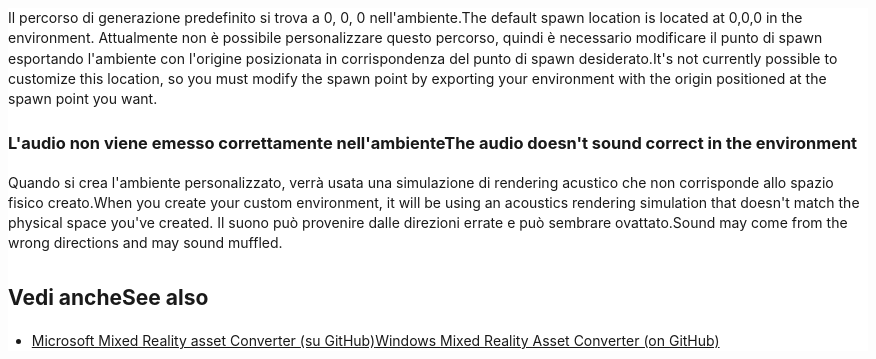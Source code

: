 <span data-ttu-id="a5c45-207">Il percorso di generazione predefinito si trova a 0, 0, 0 nell'ambiente.</span><span class="sxs-lookup"><span data-stu-id="a5c45-207">The default spawn location is located at 0,0,0 in the environment.</span></span> <span data-ttu-id="a5c45-208">Attualmente non è possibile personalizzare questo percorso, quindi è necessario modificare il punto di spawn esportando l'ambiente con l'origine posizionata in corrispondenza del punto di spawn desiderato.</span><span class="sxs-lookup"><span data-stu-id="a5c45-208">It's not currently possible to customize this location, so you must modify the spawn point by exporting your environment with the origin positioned at the spawn point you want.</span></span>

### <a name="the-audio-doesnt-sound-correct-in-the-environment"></a><span data-ttu-id="a5c45-209">L'audio non viene emesso correttamente nell'ambiente</span><span class="sxs-lookup"><span data-stu-id="a5c45-209">The audio doesn't sound correct in the environment</span></span>

<span data-ttu-id="a5c45-210">Quando si crea l'ambiente personalizzato, verrà usata una simulazione di rendering acustico che non corrisponde allo spazio fisico creato.</span><span class="sxs-lookup"><span data-stu-id="a5c45-210">When you create your custom environment, it will be using an acoustics rendering simulation that doesn't match the physical space you've created.</span></span> <span data-ttu-id="a5c45-211">Il suono può provenire dalle direzioni errate e può sembrare ovattato.</span><span class="sxs-lookup"><span data-stu-id="a5c45-211">Sound may come from the wrong directions and may sound muffled.</span></span> 

## <a name="see-also"></a><span data-ttu-id="a5c45-212">Vedi anche</span><span class="sxs-lookup"><span data-stu-id="a5c45-212">See also</span></span>
* [<span data-ttu-id="a5c45-213">Microsoft Mixed Reality asset Converter (su GitHub)</span><span class="sxs-lookup"><span data-stu-id="a5c45-213">Windows Mixed Reality Asset Converter (on GitHub)</span></span>](https://github.com/Microsoft/glTF-Toolkit/releases)

